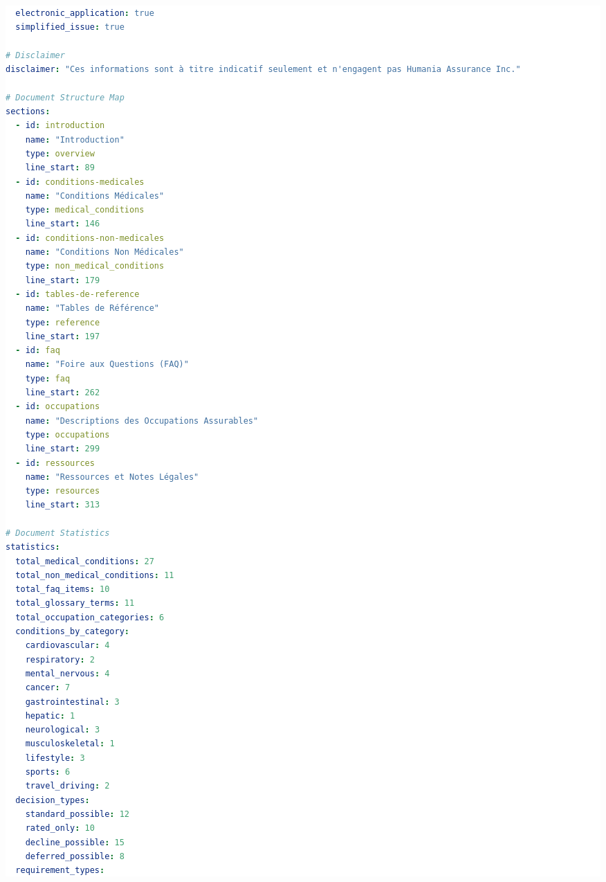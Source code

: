 ```yaml
  electronic_application: true
  simplified_issue: true

# Disclaimer
disclaimer: "Ces informations sont à titre indicatif seulement et n'engagent pas Humania Assurance Inc."

# Document Structure Map
sections:
  - id: introduction
    name: "Introduction"
    type: overview
    line_start: 89
  - id: conditions-medicales
    name: "Conditions Médicales"
    type: medical_conditions
    line_start: 146
  - id: conditions-non-medicales
    name: "Conditions Non Médicales"
    type: non_medical_conditions
    line_start: 179
  - id: tables-de-reference
    name: "Tables de Référence"
    type: reference
    line_start: 197
  - id: faq
    name: "Foire aux Questions (FAQ)"
    type: faq
    line_start: 262
  - id: occupations
    name: "Descriptions des Occupations Assurables"
    type: occupations
    line_start: 299
  - id: ressources
    name: "Ressources et Notes Légales"
    type: resources
    line_start: 313

# Document Statistics
statistics:
  total_medical_conditions: 27
  total_non_medical_conditions: 11
  total_faq_items: 10
  total_glossary_terms: 11
  total_occupation_categories: 6
  conditions_by_category:
    cardiovascular: 4
    respiratory: 2
    mental_nervous: 4
    cancer: 7
    gastrointestinal: 3
    hepatic: 1
    neurological: 3
    musculoskeletal: 1
    lifestyle: 3
    sports: 6
    travel_driving: 2
  decision_types:
    standard_possible: 12
    rated_only: 10
    decline_possible: 15
    deferred_possible: 8
  requirement_types:
```